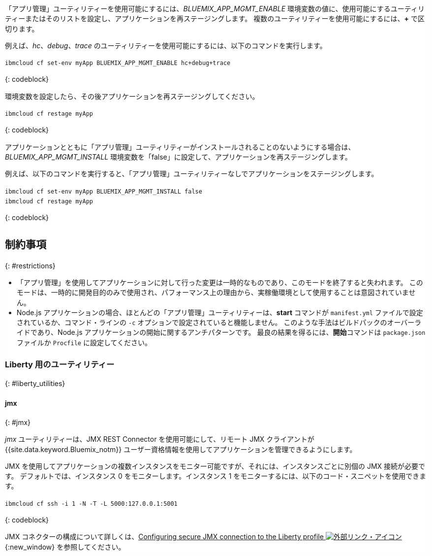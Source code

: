 「アプリ管理」ユーティリティーを使用可能にするには、*BLUEMIX_APP_MGMT_ENABLE* 環境変数の値に、使用可能にするユーティリティーまたはそのリストを設定し、アプリケーションを再ステージングします。 複数のユーティリティーを使用可能にするには、**+** で区切ります。

例えば、*hc*、*debug*、*trace* のユーティリティーを使用可能にするには、以下のコマンドを実行します。

```
ibmcloud cf set-env myApp BLUEMIX_APP_MGMT_ENABLE hc+debug+trace
```
{: codeblock}

環境変数を設定したら、その後アプリケーションを再ステージングしてください。

```
ibmcloud cf restage myApp
```
{: codeblock}

アプリケーションとともに「アプリ管理」ユーティリティーがインストールされることのないようにする場合は、*BLUEMIX_APP_MGMT_INSTALL* 環境変数を「false」に設定して、アプリケーションを再ステージングします。

例えば、以下のコマンドを実行すると、「アプリ管理」ユーティリティーなしでアプリケーションをステージングします。

```
ibmcloud cf set-env myApp BLUEMIX_APP_MGMT_INSTALL false
ibmcloud cf restage myApp
```
{: codeblock}

## 制約事項
{: #restrictions}
* 「アプリ管理」を使用してアプリケーションに対して行った変更は一時的なものであり、このモードを終了すると失われます。 このモードは、一時的に開発目的のみで使用され、パフォーマンス上の理由から、実稼働環境として使用することは意図されていません。
* Node.js アプリケーションの場合、ほとんどの「アプリ管理」ユーティリティーは、**start** コマンドが `manifest.yml` ファイルで設定されているか、コマンド・ラインの `-c` オプションで設定されていると機能しません。 このような手法はビルドパックのオーバーライドであり、Node.js アプリケーションの開始に関するアンチパターンです。 最良の結果を得るには、**開始**コマンドは `package.json` ファイルか `Procfile` に設定してください。


### Liberty 用のユーティリティー
{: #liberty_utilities}

#### jmx
{: #jmx}

*jmx* ユーティリティーは、JMX REST Connector を使用可能にして、リモート JMX クライアントが {{site.data.keyword.Bluemix_notm}} ユーザー資格情報を使用してアプリケーションを管理できるようにします。

JMX を使用してアプリケーションの複数インスタンスをモニター可能ですが、それには、インスタンスごとに別個の JMX 接続が必要です。 デフォルトでは、インスタンス 0 をモニターします。インスタンス 1 をモニターするには、以下のコード・スニペットを使用できます。

```
ibmcloud cf ssh -i 1 -N -T -L 5000:127.0.0.1:5001
```
{: codeblock}

JMX コネクターの構成について詳しくは、[Configuring secure JMX connection to the Liberty profile ![外部リンク・アイコン](../../icons/launch-glyph.svg "外部リンク・アイコン")](https://www-01.ibm.com/support/knowledgecenter/was_beta_liberty/com.ibm.websphere.wlp.nd.multiplatform.doc/ae/twlp_admin_restconnector.html){:new_window} を参照してください。
